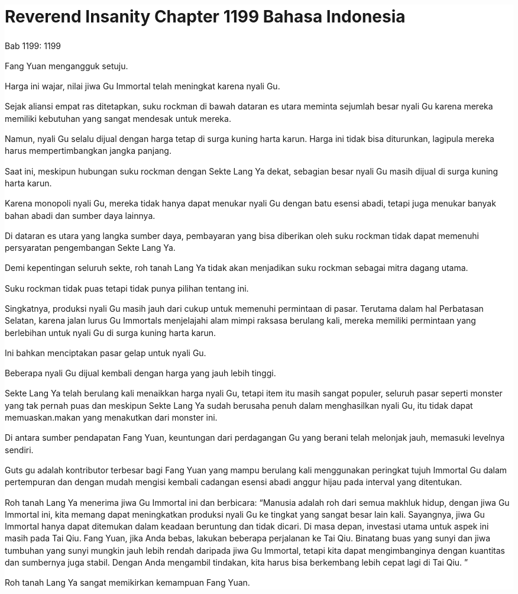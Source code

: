 # Reverend Insanity Chapter 1199 Bahasa Indonesia

Bab 1199: 1199

Fang Yuan mengangguk setuju.

Harga ini wajar, nilai jiwa Gu Immortal telah meningkat karena nyali Gu.

Sejak aliansi empat ras ditetapkan, suku rockman di bawah dataran es utara meminta sejumlah besar nyali Gu karena mereka memiliki kebutuhan yang sangat mendesak untuk mereka.

Namun, nyali Gu selalu dijual dengan harga tetap di surga kuning harta karun. Harga ini tidak bisa diturunkan, lagipula mereka harus mempertimbangkan jangka panjang.

Saat ini, meskipun hubungan suku rockman dengan Sekte Lang Ya dekat, sebagian besar nyali Gu masih dijual di surga kuning harta karun.

Karena monopoli nyali Gu, mereka tidak hanya dapat menukar nyali Gu dengan batu esensi abadi, tetapi juga menukar banyak bahan abadi dan sumber daya lainnya.

Di dataran es utara yang langka sumber daya, pembayaran yang bisa diberikan oleh suku rockman tidak dapat memenuhi persyaratan pengembangan Sekte Lang Ya.

Demi kepentingan seluruh sekte, roh tanah Lang Ya tidak akan menjadikan suku rockman sebagai mitra dagang utama.

Suku rockman tidak puas tetapi tidak punya pilihan tentang ini.

Singkatnya, produksi nyali Gu masih jauh dari cukup untuk memenuhi permintaan di pasar. Terutama dalam hal Perbatasan Selatan, karena jalan lurus Gu Immortals menjelajahi alam mimpi raksasa berulang kali, mereka memiliki permintaan yang berlebihan untuk nyali Gu di surga kuning harta karun.

Ini bahkan menciptakan pasar gelap untuk nyali Gu.

Beberapa nyali Gu dijual kembali dengan harga yang jauh lebih tinggi.

Sekte Lang Ya telah berulang kali menaikkan harga nyali Gu, tetapi item itu masih sangat populer, seluruh pasar seperti monster yang tak pernah puas dan meskipun Sekte Lang Ya sudah berusaha penuh dalam menghasilkan nyali Gu, itu tidak dapat memuaskan.makan yang menakutkan dari monster ini.

Di antara sumber pendapatan Fang Yuan, keuntungan dari perdagangan Gu yang berani telah melonjak jauh, memasuki levelnya sendiri.

Guts gu adalah kontributor terbesar bagi Fang Yuan yang mampu berulang kali menggunakan peringkat tujuh Immortal Gu dalam pertempuran dan dengan mudah mengisi kembali cadangan esensi abadi anggur hijau pada interval yang ditentukan.

Roh tanah Lang Ya menerima jiwa Gu Immortal ini dan berbicara: “Manusia adalah roh dari semua makhluk hidup, dengan jiwa Gu Immortal ini, kita memang dapat meningkatkan produksi nyali Gu ke tingkat yang sangat besar lain kali. Sayangnya, jiwa Gu Immortal hanya dapat ditemukan dalam keadaan beruntung dan tidak dicari. Di masa depan, investasi utama untuk aspek ini masih pada Tai Qiu. Fang Yuan, jika Anda bebas, lakukan beberapa perjalanan ke Tai Qiu. Binatang buas yang sunyi dan jiwa tumbuhan yang sunyi mungkin jauh lebih rendah daripada jiwa Gu Immortal, tetapi kita dapat mengimbanginya dengan kuantitas dan sumbernya juga stabil. Dengan Anda mengambil tindakan, kita harus bisa berkembang lebih cepat lagi di Tai Qiu. ”

Roh tanah Lang Ya sangat memikirkan kemampuan Fang Yuan.
